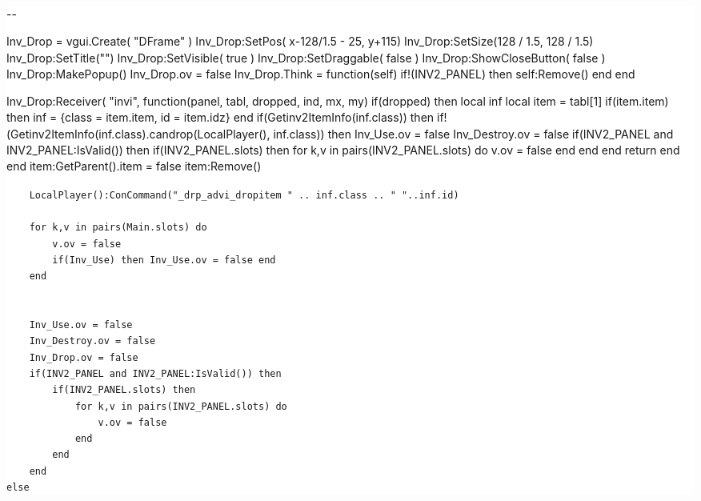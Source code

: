 --


Inv_Drop = vgui.Create( "DFrame" )
Inv_Drop:SetPos( x-128/1.5 - 25, y+115)
Inv_Drop:SetSize(128 / 1.5, 128 / 1.5)
Inv_Drop:SetTitle("")
Inv_Drop:SetVisible( true )
Inv_Drop:SetDraggable( false )
Inv_Drop:ShowCloseButton( false )
Inv_Drop:MakePopup()
Inv_Drop.ov = false
Inv_Drop.Think = function(self)
	if!(INV2_PANEL) then
		self:Remove()
	end
end

Inv_Drop:Receiver( "invi", function(panel, tabl, dropped, ind, mx, my)
	if(dropped) then
		local inf
		local item = tabl[1]
		if(item.item) then
			inf = {class = item.item, id = item.idz}
		end
		if(Getinv2ItemInfo(inf.class)) then
			if!(Getinv2ItemInfo(inf.class).candrop(LocalPlayer(), inf.class)) then
				Inv_Use.ov = false
				Inv_Destroy.ov = false
					if(INV2_PANEL and INV2_PANEL:IsValid()) then
						if(INV2_PANEL.slots) then
							for k,v in pairs(INV2_PANEL.slots) do
								v.ov = false
							end
						end
					end
				return
			end
		end
		item:GetParent().item = false
		item:Remove()

		LocalPlayer():ConCommand("_drp_advi_dropitem " .. inf.class .. " "..inf.id)

		for k,v in pairs(Main.slots) do
			v.ov = false
			if(Inv_Use) then Inv_Use.ov = false end
		end

	
		Inv_Use.ov = false
		Inv_Destroy.ov = false
		Inv_Drop.ov = false
		if(INV2_PANEL and INV2_PANEL:IsValid()) then
			if(INV2_PANEL.slots) then
				for k,v in pairs(INV2_PANEL.slots) do
					v.ov = false
				end
			end
		end
	else
		